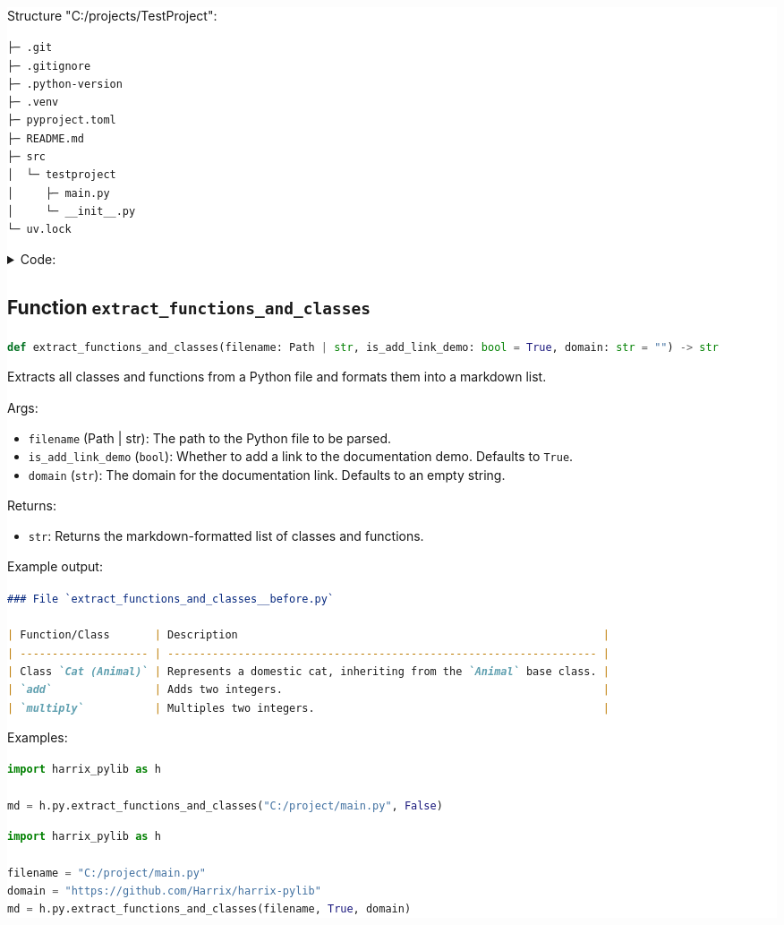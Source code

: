 Structure "C:/projects/TestProject":

```
├─ .git
├─ .gitignore
├─ .python-version
├─ .venv
├─ pyproject.toml
├─ README.md
├─ src
│  └─ testproject
│     ├─ main.py
│     └─ __init__.py
└─ uv.lock
```

<details><summary>Code:</summary></details>

## Function `extract_functions_and_classes`

```python
def extract_functions_and_classes(filename: Path | str, is_add_link_demo: bool = True, domain: str = "") -> str
```

Extracts all classes and functions from a Python file and formats them into a markdown list.

Args:

- `filename` (Path | str): The path to the Python file to be parsed.
- `is_add_link_demo` (`bool`): Whether to add a link to the documentation demo. Defaults to `True`.
- `domain` (`str`): The domain for the documentation link. Defaults to an empty string.

Returns:

- `str`: Returns the markdown-formatted list of classes and functions.

Example output:

```markdown
### File `extract_functions_and_classes__before.py`

| Function/Class       | Description                                                         |
| -------------------- | ------------------------------------------------------------------- |
| Class `Cat (Animal)` | Represents a domestic cat, inheriting from the `Animal` base class. |
| `add`                | Adds two integers.                                                  |
| `multiply`           | Multiples two integers.                                             |
```

Examples:

```py
import harrix_pylib as h

md = h.py.extract_functions_and_classes("C:/project/main.py", False)
```

```py
import harrix_pylib as h

filename = "C:/project/main.py"
domain = "https://github.com/Harrix/harrix-pylib"
md = h.py.extract_functions_and_classes(filename, True, domain)
```
